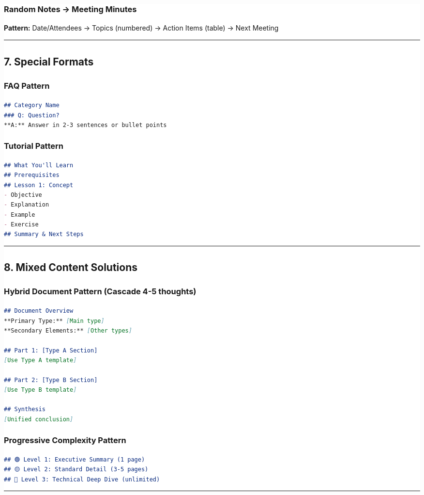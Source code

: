 ### Random Notes → Meeting Minutes

**Pattern:** Date/Attendees → Topics (numbered) → Action Items (table) → Next Meeting

---

## 7. Special Formats

### FAQ Pattern
```markdown
## Category Name
### Q: Question?
**A:** Answer in 2-3 sentences or bullet points
```

### Tutorial Pattern
```markdown
## What You'll Learn
## Prerequisites  
## Lesson 1: Concept
- Objective
- Explanation
- Example
- Exercise
## Summary & Next Steps
```

---

## 8. Mixed Content Solutions

### Hybrid Document Pattern (Cascade 4-5 thoughts)
```markdown
## Document Overview
**Primary Type:** [Main type]
**Secondary Elements:** [Other types]

## Part 1: [Type A Section]
[Use Type A template]

## Part 2: [Type B Section]  
[Use Type B template]

## Synthesis
[Unified conclusion]
```

### Progressive Complexity Pattern
```markdown
## 🟢 Level 1: Executive Summary (1 page)
## 🟡 Level 2: Standard Detail (3-5 pages)
## 🔴 Level 3: Technical Deep Dive (unlimited)
```

---